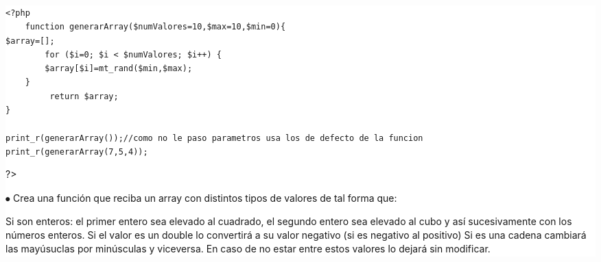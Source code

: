 
<!DOCTYPE html>
<html lang="en">
<head>
    <meta charset="UTF-8">
    <meta http-equiv="X-UA-Compatible" content="IE=edge">
    <meta name="viewport" content="width=device-width, initial-scale=1.0">
    <title>EJ 10</title>
</head>
<body>
    <!--
        Crea una función que genera un array aleatorio con parámetros variables
    Por defecto generará 10 valores entre 0 y 10
    Puedes especificar el número de valores como primer parámetro,
    Puedes especificar el valor máximo como segundo parámetro
    o Puedes especificar número de valores, máximo y mínimo
    -->

    <?php 
        function generarArray($numValores=10,$max=10,$min=0){
	$array=[];
            for ($i=0; $i < $numValores; $i++) { 
            $array[$i]=mt_rand($min,$max);
        }
             return $array;
    }

    print_r(generarArray());//como no le paso parametros usa los de defecto de la funcion
    print_r(generarArray(7,5,4));

?>

</body>
</html>

⦁	Crea una función que reciba un array con distintos tipos de valores de tal forma que:

Si son enteros: el primer entero sea elevado al cuadrado, el segundo entero sea elevado al cubo y así sucesivamente con los números enteros.
Si el valor es un double lo convertirá a su valor negativo (si es negativo al positivo)
Si es una cadena cambiará las mayúsuclas por minúsculas y viceversa.
En caso de no estar entre estos valores lo dejará sin modificar.

<?php

//si son enteros, double o string se modifica
function modificarArr(...$arr){
	$cont=2;
    foreach($arr as &$value){
        if (gettype($value) == "integer") {
            $value = pow($value,$cont);
            $cont++;
        }else if (gettype($value) == "string"){
            for($i = 0;$i < strlen($value);$i++){
                if(!esMayus($value[$i])){
                    $value[$i] = strtoupper($value[$i]);
                }else{
                    $value[$i] = strtolower($value[$i]);
                }
            }
        }else if (gettype($value) == "float"){
            $value *= -1;
        }
    }
	return $arr;
}
